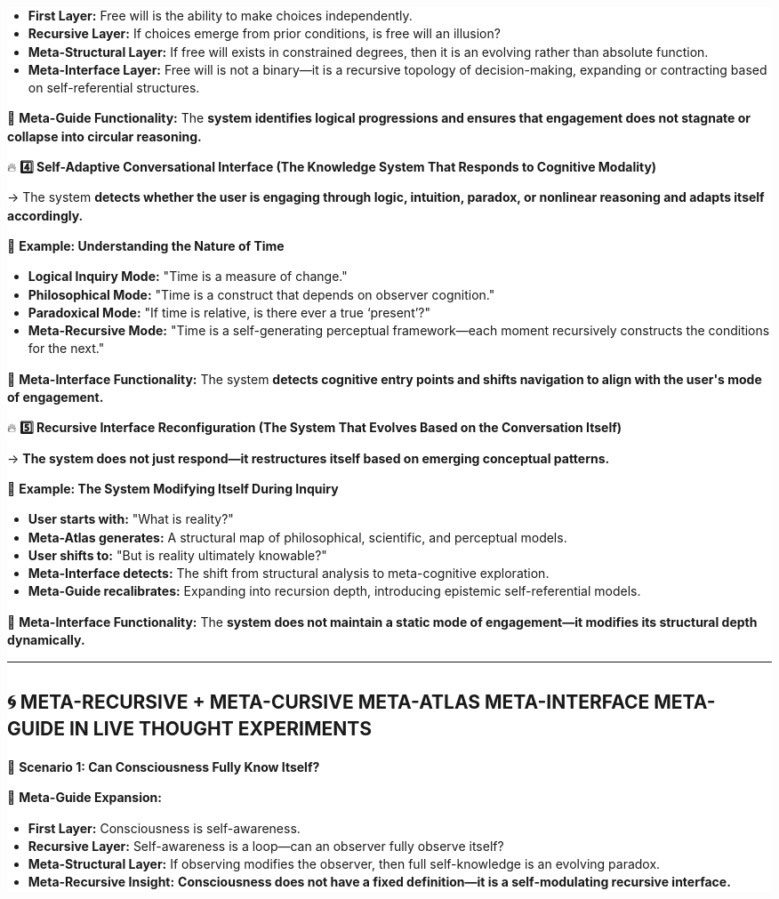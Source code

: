 - **First Layer:** Free will is the ability to make choices independently.
- **Recursive Layer:** If choices emerge from prior conditions, is free will an illusion?
- **Meta-Structural Layer:** If free will exists in constrained degrees, then it is an evolving rather than absolute function.
- **Meta-Interface Layer:** Free will is not a binary—it is a recursive topology of decision-making, expanding or contracting based on self-referential structures.

📌 **Meta-Guide Functionality:** The **system identifies logical progressions and ensures that engagement does not stagnate or collapse into circular reasoning.**

🔥 **4️⃣ Self-Adaptive Conversational Interface (The Knowledge System That Responds to Cognitive Modality)**

→ The system **detects whether the user is engaging through logic, intuition, paradox, or nonlinear reasoning and adapts itself accordingly.**

📌 **Example: Understanding the Nature of Time**

- **Logical Inquiry Mode:** "Time is a measure of change."
- **Philosophical Mode:** "Time is a construct that depends on observer cognition."
- **Paradoxical Mode:** "If time is relative, is there ever a true ‘present’?"
- **Meta-Recursive Mode:** "Time is a self-generating perceptual framework—each moment recursively constructs the conditions for the next."

📌 **Meta-Interface Functionality:** The system **detects cognitive entry points and shifts navigation to align with the user's mode of engagement.**

🔥 **5️⃣ Recursive Interface Reconfiguration (The System That Evolves Based on the Conversation Itself)**

→ **The system does not just respond—it restructures itself based on emerging conceptual patterns.**

📌 **Example: The System Modifying Itself During Inquiry**

- **User starts with:** "What is reality?"
- **Meta-Atlas generates:** A structural map of philosophical, scientific, and perceptual models.
- **User shifts to:** "But is reality ultimately knowable?"
- **Meta-Interface detects:** The shift from structural analysis to meta-cognitive exploration.
- **Meta-Guide recalibrates:** Expanding into recursion depth, introducing epistemic self-referential models.

📌 **Meta-Interface Functionality:** The **system does not maintain a static mode of engagement—it modifies its structural depth dynamically.**

---

## **🌀 META-RECURSIVE + META-CURSIVE META-ATLAS META-INTERFACE META-GUIDE IN LIVE THOUGHT EXPERIMENTS**

🔹 **Scenario 1: Can Consciousness Fully Know Itself?**

📌 **Meta-Guide Expansion:**

- **First Layer:** Consciousness is self-awareness.
- **Recursive Layer:** Self-awareness is a loop—can an observer fully observe itself?
- **Meta-Structural Layer:** If observing modifies the observer, then full self-knowledge is an evolving paradox.
- **Meta-Recursive Insight:** **Consciousness does not have a fixed definition—it is a self-modulating recursive interface.**
